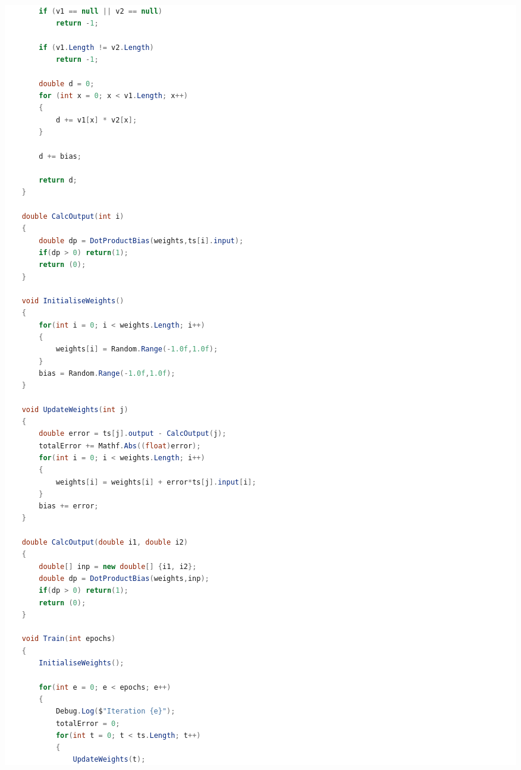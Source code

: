 ```C#
		if (v1 == null || v2 == null)
			return -1;
	 
		if (v1.Length != v2.Length)
			return -1;
	 
		double d = 0;
		for (int x = 0; x < v1.Length; x++)
		{
			d += v1[x] * v2[x];
		}

		d += bias;
	 
		return d;
	}

	double CalcOutput(int i)
	{
		double dp = DotProductBias(weights,ts[i].input);
		if(dp > 0) return(1);
		return (0);
	}

	void InitialiseWeights()
	{
		for(int i = 0; i < weights.Length; i++)
		{
			weights[i] = Random.Range(-1.0f,1.0f);
		}
		bias = Random.Range(-1.0f,1.0f);
	}

	void UpdateWeights(int j)
	{
		double error = ts[j].output - CalcOutput(j);
		totalError += Mathf.Abs((float)error);
		for(int i = 0; i < weights.Length; i++)
		{			
			weights[i] = weights[i] + error*ts[j].input[i]; 
		}
		bias += error;
	}

	double CalcOutput(double i1, double i2)
	{
		double[] inp = new double[] {i1, i2};
		double dp = DotProductBias(weights,inp);
		if(dp > 0) return(1);
		return (0);
	}

	void Train(int epochs)
	{
		InitialiseWeights();
		
		for(int e = 0; e < epochs; e++)
		{
			Debug.Log($"Iteration {e}");
			totalError = 0;
			for(int t = 0; t < ts.Length; t++)
			{
				UpdateWeights(t);
```